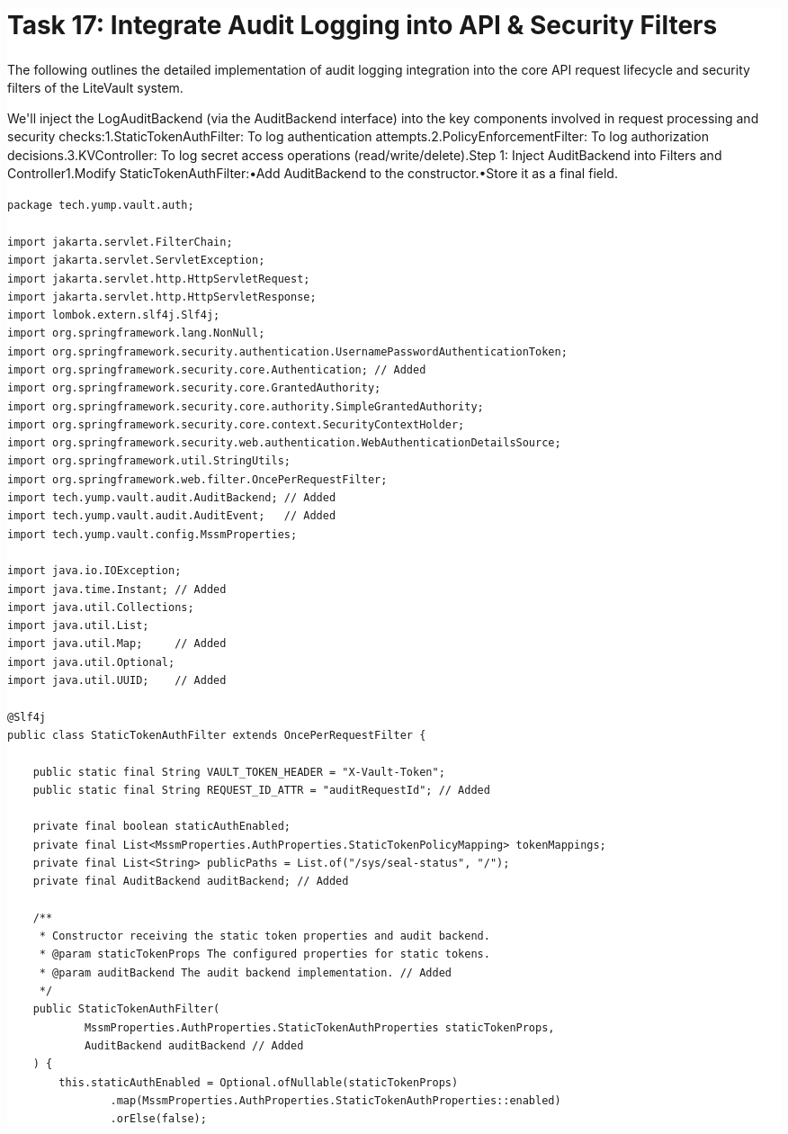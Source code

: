 # Task 17: Integrate Audit Logging into API & Security Filters

The following outlines the detailed implementation of audit logging integration into the core API request lifecycle and security filters of the LiteVault system.

We'll inject the LogAuditBackend (via the AuditBackend interface) into the key components involved in request processing and security checks:1.StaticTokenAuthFilter: To log authentication attempts.2.PolicyEnforcementFilter: To log authorization decisions.3.KVController: To log secret access operations (read/write/delete).Step 1: Inject AuditBackend into Filters and Controller1.Modify StaticTokenAuthFilter:•Add AuditBackend to the constructor.•Store it as a final field.

    package tech.yump.vault.auth;

    import jakarta.servlet.FilterChain;
    import jakarta.servlet.ServletException;
    import jakarta.servlet.http.HttpServletRequest;
    import jakarta.servlet.http.HttpServletResponse;
    import lombok.extern.slf4j.Slf4j;
    import org.springframework.lang.NonNull;
    import org.springframework.security.authentication.UsernamePasswordAuthenticationToken;
    import org.springframework.security.core.Authentication; // Added
    import org.springframework.security.core.GrantedAuthority;
    import org.springframework.security.core.authority.SimpleGrantedAuthority;
    import org.springframework.security.core.context.SecurityContextHolder;
    import org.springframework.security.web.authentication.WebAuthenticationDetailsSource;
    import org.springframework.util.StringUtils;
    import org.springframework.web.filter.OncePerRequestFilter;
    import tech.yump.vault.audit.AuditBackend; // Added
    import tech.yump.vault.audit.AuditEvent;   // Added
    import tech.yump.vault.config.MssmProperties;

    import java.io.IOException;
    import java.time.Instant; // Added
    import java.util.Collections;
    import java.util.List;
    import java.util.Map;     // Added
    import java.util.Optional;
    import java.util.UUID;    // Added

    @Slf4j
    public class StaticTokenAuthFilter extends OncePerRequestFilter {

        public static final String VAULT_TOKEN_HEADER = "X-Vault-Token";
        public static final String REQUEST_ID_ATTR = "auditRequestId"; // Added

        private final boolean staticAuthEnabled;
        private final List<MssmProperties.AuthProperties.StaticTokenPolicyMapping> tokenMappings;
        private final List<String> publicPaths = List.of("/sys/seal-status", "/");
        private final AuditBackend auditBackend; // Added

        /**
         * Constructor receiving the static token properties and audit backend.
         * @param staticTokenProps The configured properties for static tokens.
         * @param auditBackend The audit backend implementation. // Added
         */
        public StaticTokenAuthFilter(
                MssmProperties.AuthProperties.StaticTokenAuthProperties staticTokenProps,
                AuditBackend auditBackend // Added
        ) {
            this.staticAuthEnabled = Optional.ofNullable(staticTokenProps)
                    .map(MssmProperties.AuthProperties.StaticTokenAuthProperties::enabled)
                    .orElse(false);
